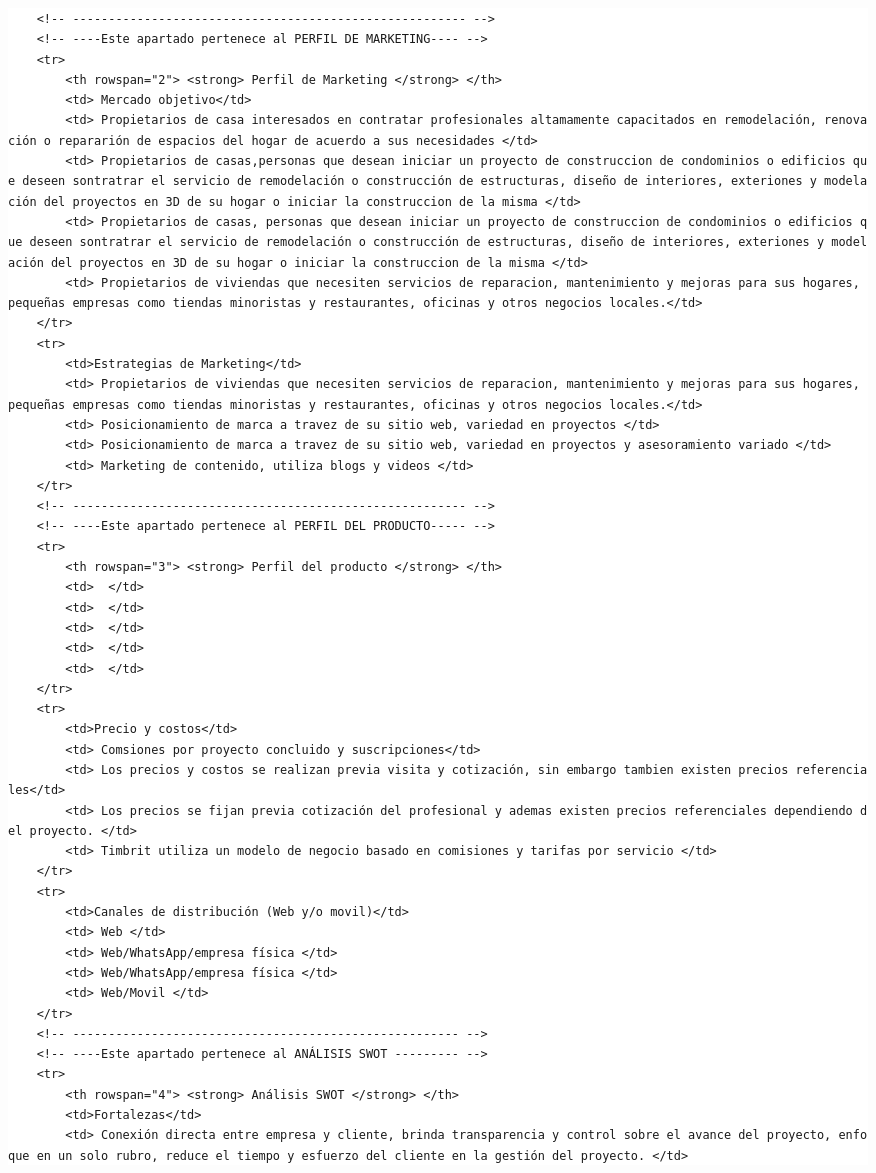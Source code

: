         <!-- ------------------------------------------------------- -->
        <!-- ----Este apartado pertenece al PERFIL DE MARKETING---- -->
        <tr>
            <th rowspan="2"> <strong> Perfil de Marketing </strong> </th>
            <td> Mercado objetivo</td>
            <td> Propietarios de casa interesados en contratar profesionales altamamente capacitados en remodelación, renovación o repararión de espacios del hogar de acuerdo a sus necesidades </td>
            <td> Propietarios de casas,personas que desean iniciar un proyecto de construccion de condominios o edificios que deseen sontratrar el servicio de remodelación o construcción de estructuras, diseño de interiores, exteriones y modelación del proyectos en 3D de su hogar o iniciar la construccion de la misma </td>
            <td> Propietarios de casas, personas que desean iniciar un proyecto de construccion de condominios o edificios que deseen sontratrar el servicio de remodelación o construcción de estructuras, diseño de interiores, exteriones y modelación del proyectos en 3D de su hogar o iniciar la construccion de la misma </td>
            <td> Propietarios de viviendas que necesiten servicios de reparacion, mantenimiento y mejoras para sus hogares, pequeñas empresas como tiendas minoristas y restaurantes, oficinas y otros negocios locales.</td>
        </tr>
        <tr>
            <td>Estrategias de Marketing</td>
            <td> Propietarios de viviendas que necesiten servicios de reparacion, mantenimiento y mejoras para sus hogares, pequeñas empresas como tiendas minoristas y restaurantes, oficinas y otros negocios locales.</td>
            <td> Posicionamiento de marca a travez de su sitio web, variedad en proyectos </td>
            <td> Posicionamiento de marca a travez de su sitio web, variedad en proyectos y asesoramiento variado </td>
            <td> Marketing de contenido, utiliza blogs y videos </td>
        </tr>
        <!-- ------------------------------------------------------- -->
        <!-- ----Este apartado pertenece al PERFIL DEL PRODUCTO----- -->
        <tr>
            <th rowspan="3"> <strong> Perfil del producto </strong> </th>
            <td>  </td>
            <td>  </td>
            <td>  </td>
            <td>  </td>
            <td>  </td>
        </tr>
        <tr>
            <td>Precio y costos</td>
            <td> Comsiones por proyecto concluido y suscripciones</td>
            <td> Los precios y costos se realizan previa visita y cotización, sin embargo tambien existen precios referenciales</td>
            <td> Los precios se fijan previa cotización del profesional y ademas existen precios referenciales dependiendo del proyecto. </td>
            <td> Timbrit utiliza un modelo de negocio basado en comisiones y tarifas por servicio </td>
        </tr>
        <tr>
            <td>Canales de distribución (Web y/o movil)</td>
            <td> Web </td>
            <td> Web/WhatsApp/empresa física </td>
            <td> Web/WhatsApp/empresa física </td>
            <td> Web/Movil </td>
        </tr>
        <!-- ------------------------------------------------------ -->
        <!-- ----Este apartado pertenece al ANÁLISIS SWOT --------- -->
        <tr>
            <th rowspan="4"> <strong> Análisis SWOT </strong> </th>
            <td>Fortalezas</td>
            <td> Conexión directa entre empresa y cliente, brinda transparencia y control sobre el avance del proyecto, enfoque en un solo rubro, reduce el tiempo y esfuerzo del cliente en la gestión del proyecto. </td>